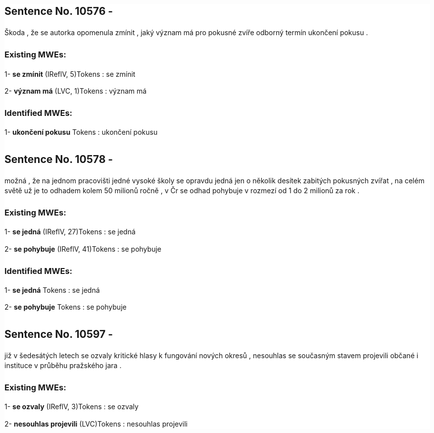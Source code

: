 ## Sentence No. 10576 - 
Škoda , že se autorka opomenula zmínit , jaký význam má pro pokusné zvíře odborný termín ukončení pokusu . 
### Existing MWEs: 
1- **se zmínit** (IReflV, 5)Tokens : 
se
zmínit

2- **význam má** (LVC, 1)Tokens : 
význam
má

### Identified MWEs: 
1- **ukončení pokusu** Tokens : 
ukončení
pokusu

## Sentence No. 10578 - 
možná , že na jednom pracovišti jedné vysoké školy se opravdu jedná jen o několik desítek zabitých pokusných zvířat , na celém světě už je to odhadem kolem 50 milionů ročně , v Čr se odhad pohybuje v rozmezí od 1 do 2 milionů za rok . 
### Existing MWEs: 
1- **se jedná** (IReflV, 27)Tokens : 
se
jedná

2- **se pohybuje** (IReflV, 41)Tokens : 
se
pohybuje

### Identified MWEs: 
1- **se jedná** Tokens : 
se
jedná

2- **se pohybuje** Tokens : 
se
pohybuje

## Sentence No. 10597 - 
již v šedesátých letech se ozvaly kritické hlasy k fungování nových okresů , nesouhlas se současným stavem projevili občané i instituce v průběhu pražského jara . 
### Existing MWEs: 
1- **se ozvaly** (IReflV, 3)Tokens : 
se
ozvaly

2- **nesouhlas projevili** (LVC)Tokens : 
nesouhlas
projevili
